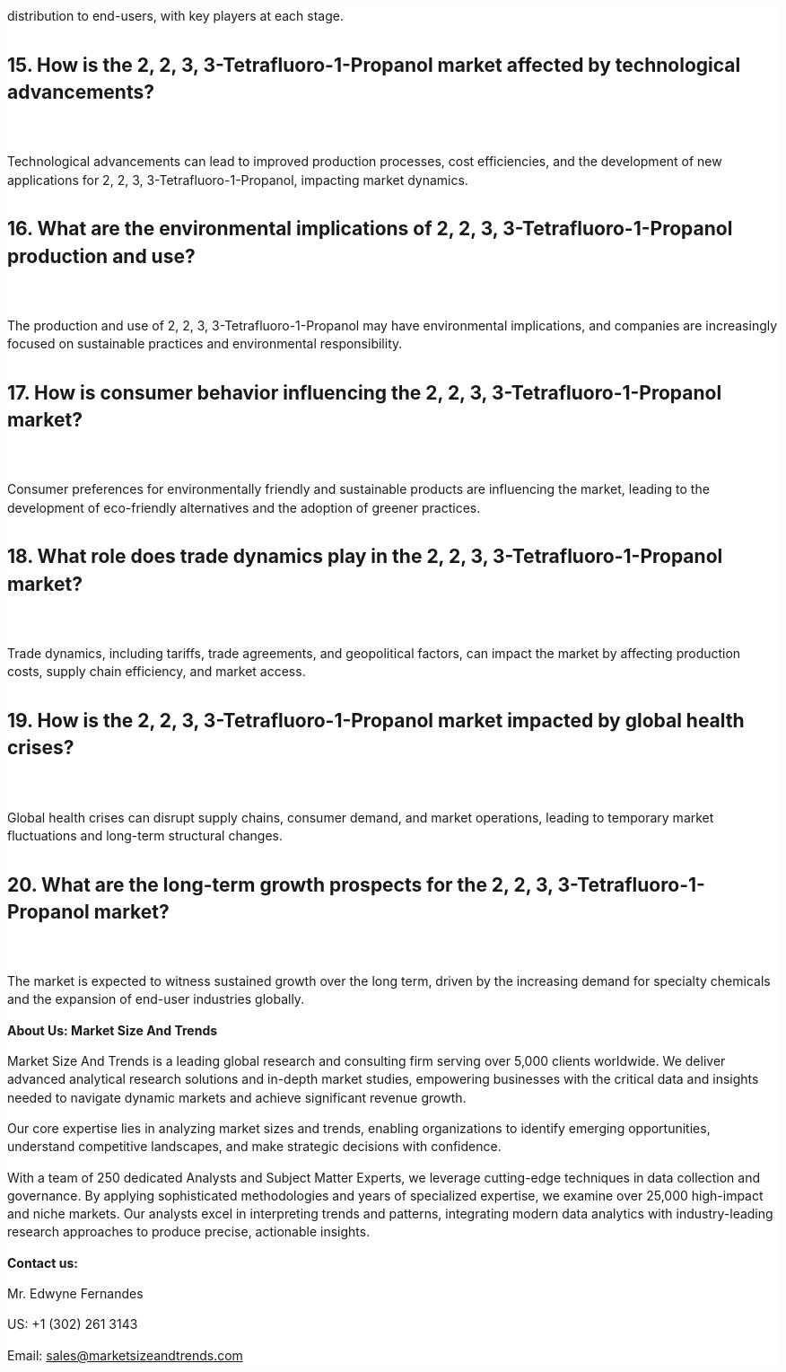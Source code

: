 distribution to end-users, with key players at each stage.</p> <h2>15. How is the 2, 2, 3, 3-Tetrafluoro-1-Propanol market affected by technological advancements?</h2> <p>&nbsp;</p><p>Technological advancements can lead to improved production processes, cost efficiencies, and the development of new applications for 2, 2, 3, 3-Tetrafluoro-1-Propanol, impacting market dynamics.</p> <h2>16. What are the environmental implications of 2, 2, 3, 3-Tetrafluoro-1-Propanol production and use?</h2> <p>&nbsp;</p><p>The production and use of 2, 2, 3, 3-Tetrafluoro-1-Propanol may have environmental implications, and companies are increasingly focused on sustainable practices and environmental responsibility.</p> <h2>17. How is consumer behavior influencing the 2, 2, 3, 3-Tetrafluoro-1-Propanol market?</h2> <p>&nbsp;</p><p>Consumer preferences for environmentally friendly and sustainable products are influencing the market, leading to the development of eco-friendly alternatives and the adoption of greener practices.</p> <h2>18. What role does trade dynamics play in the 2, 2, 3, 3-Tetrafluoro-1-Propanol market?</h2> <p>&nbsp;</p><p>Trade dynamics, including tariffs, trade agreements, and geopolitical factors, can impact the market by affecting production costs, supply chain efficiency, and market access.</p> <h2>19. How is the 2, 2, 3, 3-Tetrafluoro-1-Propanol market impacted by global health crises?</h2> <p>&nbsp;</p><p>Global health crises can disrupt supply chains, consumer demand, and market operations, leading to temporary market fluctuations and long-term structural changes.</p> <h2>20. What are the long-term growth prospects for the 2, 2, 3, 3-Tetrafluoro-1-Propanol market?</h2> <p>&nbsp;</p><p>The market is expected to witness sustained growth over the long term, driven by the increasing demand for specialty chemicals and the expansion of end-user industries globally.</p></body></html></p><p><strong>About Us:&nbsp;Market Size And Trends</strong></p><p>Market Size And Trends&nbsp;is a leading global research and consulting firm serving over 5,000 clients worldwide. We deliver advanced analytical research solutions and in-depth market studies, empowering businesses with the critical data and insights needed to navigate dynamic markets and achieve significant revenue growth.</p><p>Our core expertise lies in analyzing market sizes and trends, enabling organizations to identify emerging opportunities, understand competitive landscapes, and make strategic decisions with confidence.</p><p>With a team of 250 dedicated Analysts and Subject Matter Experts, we leverage cutting-edge techniques in data collection and governance. By applying sophisticated methodologies and years of specialized expertise, we examine over 25,000 high-impact and niche markets. Our analysts excel in interpreting trends and patterns, integrating modern data analytics with industry-leading research approaches to produce precise, actionable insights.</p><p><strong>Contact us:</strong></p><p>Mr. Edwyne Fernandes</p><p>US: +1 (302) 261 3143</p><p>Email: <a href="mailto:sales@marketsizeandtrends.com">sales@marketsizeandtrends.com</a>&nbsp;</p>
